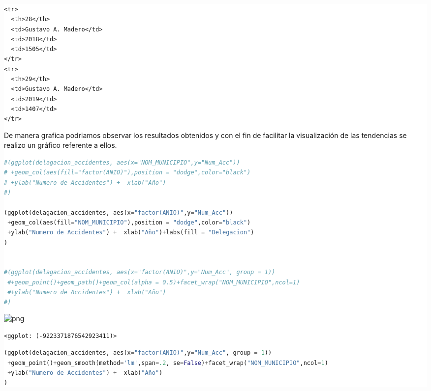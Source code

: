     <tr>
      <th>28</th>
      <td>Gustavo A. Madero</td>
      <td>2018</td>
      <td>1505</td>
    </tr>
    <tr>
      <th>29</th>
      <td>Gustavo A. Madero</td>
      <td>2019</td>
      <td>1407</td>
    </tr>
  </tbody>
</table>
</div>



De manera grafica podriamos observar los resultados obtenidos y con el fin de facilitar la visualización de las tendencias se realizo un gráfico referente a ellos.


```python
#(ggplot(delagacion_accidentes, aes(x="NOM_MUNICIPIO",y="Num_Acc"))
# +geom_col(aes(fill="factor(ANIO)"),position = "dodge",color="black")
# +ylab("Numero de Accidentes") +  xlab("Año")
#)

(ggplot(delagacion_accidentes, aes(x="factor(ANIO)",y="Num_Acc"))
 +geom_col(aes(fill="NOM_MUNICIPIO"),position = "dodge",color="black")
 +ylab("Numero de Accidentes") +  xlab("Año")+labs(fill = "Delegacion")
)


#(ggplot(delagacion_accidentes, aes(x="factor(ANIO)",y="Num_Acc", group = 1))
 #+geom_point()+geom_path()+geom_col(alpha = 0.5)+facet_wrap("NOM_MUNICIPIO",ncol=1)
 #+ylab("Numero de Accidentes") +  xlab("Año")
#)
```


![png](output_70_0.png)





    <ggplot: (-9223371876542923411)>




```python
(ggplot(delagacion_accidentes, aes(x="factor(ANIO)",y="Num_Acc", group = 1))
 +geom_point()+geom_smooth(method='lm',span=.2, se=False)+facet_wrap("NOM_MUNICIPIO",ncol=1)
 +ylab("Numero de Accidentes") +  xlab("Año")
)
```

